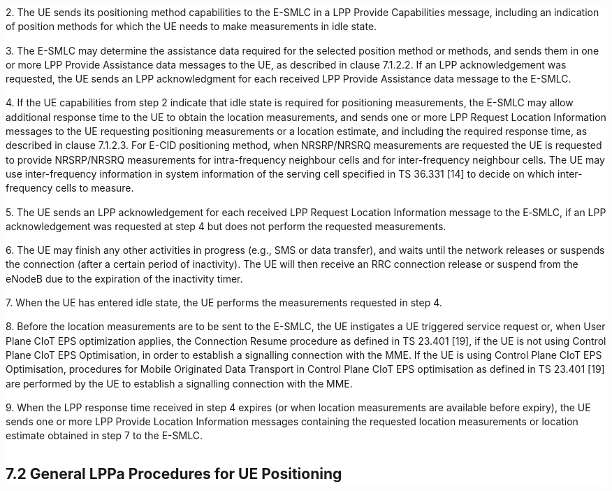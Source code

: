 2\. The UE sends its positioning method capabilities to the E-SMLC in a
LPP Provide Capabilities message, including an indication of position
methods for which the UE needs to make measurements in idle state.

3\. The E-SMLC may determine the assistance data required for the
selected position method or methods, and sends them in one or more LPP
Provide Assistance data messages to the UE, as described in clause
7.1.2.2. If an LPP acknowledgement was requested, the UE sends an LPP
acknowledgment for each received LPP Provide Assistance data message to
the E-SMLC.

4\. If the UE capabilities from step 2 indicate that idle state is
required for positioning measurements, the E-SMLC may allow additional
response time to the UE to obtain the location measurements, and sends
one or more LPP Request Location Information messages to the UE
requesting positioning measurements or a location estimate, and
including the required response time, as described in clause 7.1.2.3.
For E-CID positioning method, when NRSRP/NRSRQ measurements are
requested the UE is requested to provide NRSRP/NRSRQ measurements for
intra-frequency neighbour cells and for inter-frequency neighbour cells.
The UE may use inter-frequency information in system information of the
serving cell specified in TS 36.331 \[14\] to decide on which
inter-frequency cells to measure.

5\. The UE sends an LPP acknowledgement for each received LPP Request
Location Information message to the E‑SMLC, if an LPP acknowledgement
was requested at step 4 but does not perform the requested measurements.

6\. The UE may finish any other activities in progress (e.g., SMS or
data transfer), and waits until the network releases or suspends the
connection (after a certain period of inactivity). The UE will then
receive an RRC connection release or suspend from the eNodeB due to the
expiration of the inactivity timer.

7\. When the UE has entered idle state, the UE performs the measurements
requested in step 4.

8\. Before the location measurements are to be sent to the E-SMLC, the
UE instigates a UE triggered service request or, when User Plane CIoT
EPS optimization applies, the Connection Resume procedure as defined in
TS 23.401 \[19\], if the UE is not using Control Plane CIoT EPS
Optimisation, in order to establish a signalling connection with the
MME. If the UE is using Control Plane CIoT EPS Optimisation, procedures
for Mobile Originated Data Transport in Control Plane CIoT EPS
optimisation as defined in TS 23.401 \[19\] are performed by the UE to
establish a signalling connection with the MME.

9\. When the LPP response time received in step 4 expires (or when
location measurements are available before expiry), the UE sends one or
more LPP Provide Location Information messages containing the requested
location measurements or location estimate obtained in step 7 to the
E-SMLC.

7.2 General LPPa Procedures for UE Positioning
----------------------------------------------

